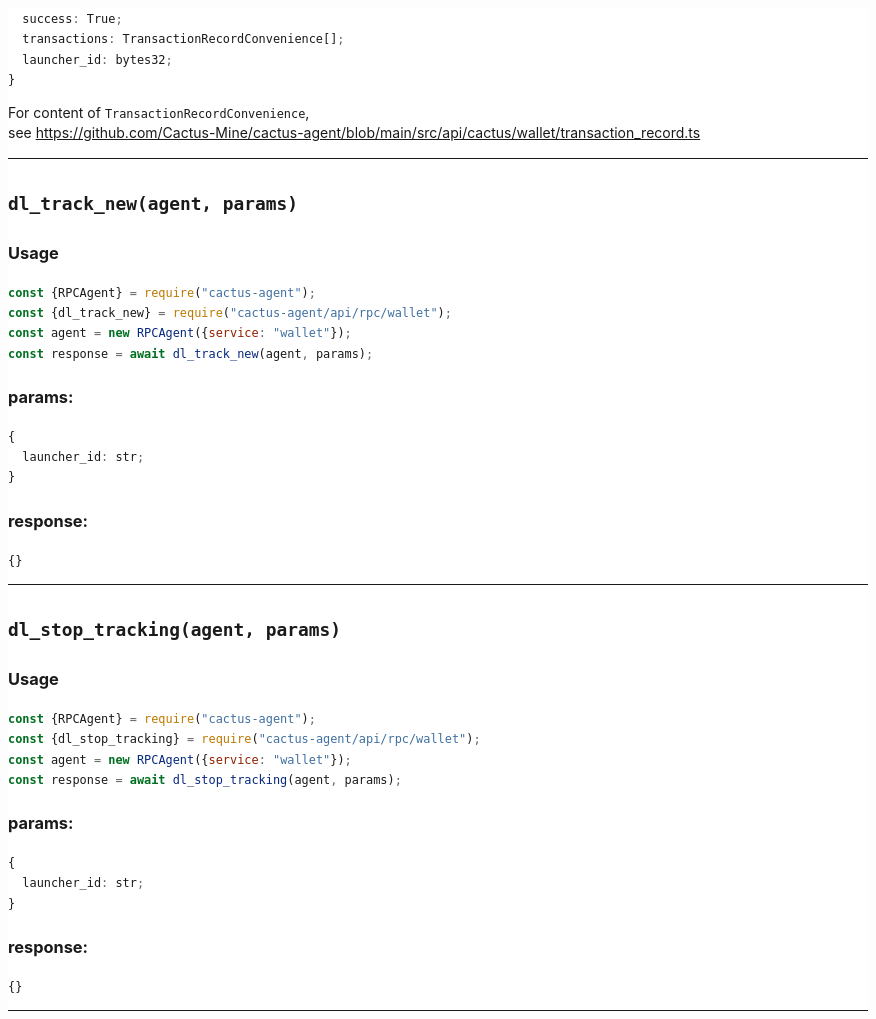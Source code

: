 ```typescript
  success: True;
  transactions: TransactionRecordConvenience[];
  launcher_id: bytes32;
}
```
For content of `TransactionRecordConvenience`,  
see https://github.com/Cactus-Mine/cactus-agent/blob/main/src/api/cactus/wallet/transaction_record.ts

---

## `dl_track_new(agent, params)`
### Usage
```js
const {RPCAgent} = require("cactus-agent");
const {dl_track_new} = require("cactus-agent/api/rpc/wallet");
const agent = new RPCAgent({service: "wallet"});
const response = await dl_track_new(agent, params);
```
### params:
```typescript
{
  launcher_id: str;
}
```
### response:
```typescript
{}
```

---

## `dl_stop_tracking(agent, params)`
### Usage
```js
const {RPCAgent} = require("cactus-agent");
const {dl_stop_tracking} = require("cactus-agent/api/rpc/wallet");
const agent = new RPCAgent({service: "wallet"});
const response = await dl_stop_tracking(agent, params);
```
### params:
```typescript
{
  launcher_id: str;
}
```
### response:
```typescript
{}
```

---